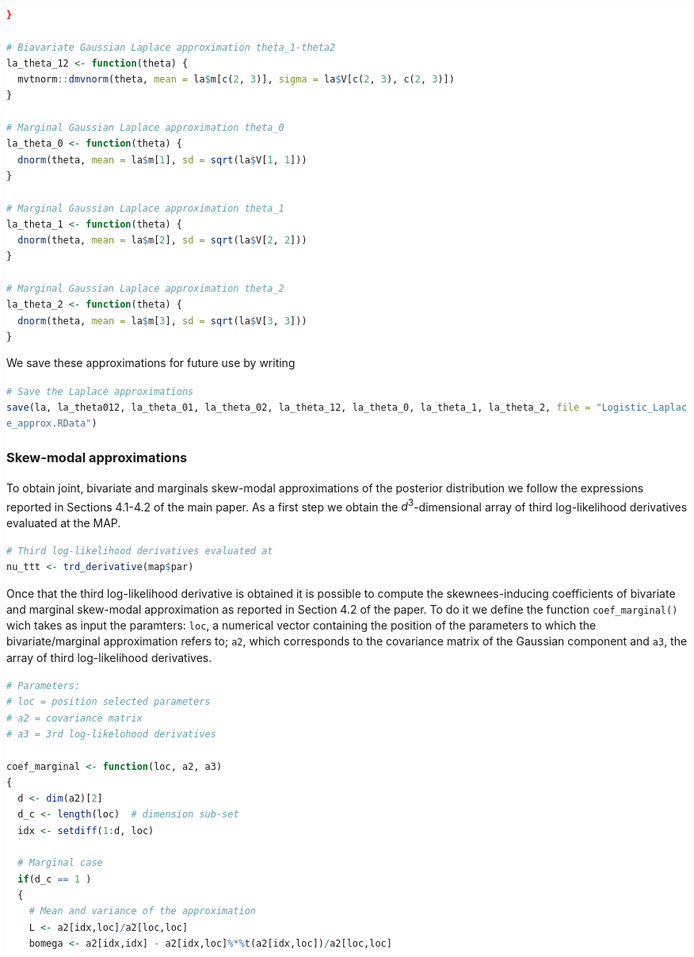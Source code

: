 ```r
}

# Biavariate Gaussian Laplace approximation theta_1-theta2
la_theta_12 <- function(theta) {
  mvtnorm::dmvnorm(theta, mean = la$m[c(2, 3)], sigma = la$V[c(2, 3), c(2, 3)])
}

# Marginal Gaussian Laplace approximation theta_0
la_theta_0 <- function(theta) {
  dnorm(theta, mean = la$m[1], sd = sqrt(la$V[1, 1]))
}

# Marginal Gaussian Laplace approximation theta_1
la_theta_1 <- function(theta) {
  dnorm(theta, mean = la$m[2], sd = sqrt(la$V[2, 2]))
}

# Marginal Gaussian Laplace approximation theta_2
la_theta_2 <- function(theta) {
  dnorm(theta, mean = la$m[3], sd = sqrt(la$V[3, 3]))
}
```

We save these approximations for future use by writing 

```r
# Save the Laplace approximations
save(la, la_theta012, la_theta_01, la_theta_02, la_theta_12, la_theta_0, la_theta_1, la_theta_2, file = "Logistic_Laplace_approx.RData")
```

### Skew-modal approximations

To obtain joint, bivariate and marginals skew-modal approximations of the posterior distribution we follow the expressions reported in Sections 4.1-4.2 of the main paper. As a first step we obtain the $d^3$-dimensional array of  third log-likelihood derivatives evaluated at the MAP.

```r
# Third log-likelihood derivatives evaluated at
nu_ttt <- trd_derivative(map$par)
```
Once that the third log-likelihood derivative is obtained it is possible to compute the skewnees-inducing coefficients of bivariate and marginal skew-modal approximation as reported in Section 4.2 of the paper. To do it we define the function `coef_marginal()` wich takes as input the paramters: `loc`, a numerical vector containing the position of the parameters to which the bivariate/marginal approximation refers to; `a2`, which corresponds to the covariance matrix of the Gaussian component and `a3`, the array of third log-likelihood derivatives.

```r
# Parameters:
# loc = position selected parameters
# a2 = covariance matrix
# a3 = 3rd log-likelohood derivatives 

coef_marginal <- function(loc, a2, a3)
{
  d <- dim(a2)[2]
  d_c <- length(loc)  # dimension sub-set 
  idx <- setdiff(1:d, loc)
  
  # Marginal case 
  if(d_c == 1 )
  {
    # Mean and variance of the approximation
    L <- a2[idx,loc]/a2[loc,loc]
    bomega <- a2[idx,idx] - a2[idx,loc]%*%t(a2[idx,loc])/a2[loc,loc]
```